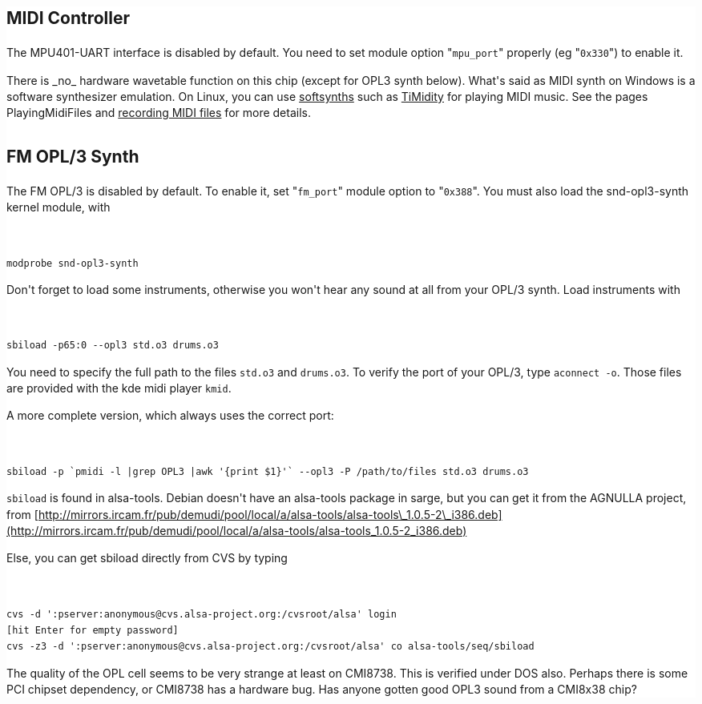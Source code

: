 MIDI Controller
---------------

The MPU401-UART interface is disabled by default. You need to set module
option "`mpu_port`" properly (eg "`0x330`") to enable it.

There is \_no\_ hardware wavetable function on this chip (except for
OPL3 synth below). What's said as MIDI synth on Windows is a software
synthesizer emulation. On Linux, you can use
[softsynths](/Softsynths "Softsynths") such as
[TiMidity](/TiMidity "TiMidity") for playing MIDI music. See the pages
PlayingMidiFiles and [recording MIDI
files](/Recording_MIDI_files "Recording MIDI files") for more details.

FM OPL/3 Synth
--------------

The FM OPL/3 is disabled by default. To enable it, set "`fm_port`"
module option to "`0x388`". You must also load the snd-opl3-synth kernel
module, with

` `

    modprobe snd-opl3-synth

Don't forget to load some instruments, otherwise you won't hear any
sound at all from your OPL/3 synth. Load instruments with

` `

    sbiload -p65:0 --opl3 std.o3 drums.o3

You need to specify the full path to the files `std.o3` and `drums.o3`.
To verify the port of your OPL/3, type `aconnect -o`. Those files are
provided with the kde midi player `kmid`.

A more complete version, which always uses the correct port:

` `

    sbiload -p `pmidi -l |grep OPL3 |awk '{print $1}'` --opl3 -P /path/to/files std.o3 drums.o3

`sbiload` is found in alsa-tools. Debian doesn't have an alsa-tools
package in sarge, but you can get it from the AGNULLA project, from
[http://mirrors.ircam.fr/pub/demudi/pool/local/a/alsa-tools/alsa-tools\_1.0.5-2\_i386.deb](http://mirrors.ircam.fr/pub/demudi/pool/local/a/alsa-tools/alsa-tools_1.0.5-2_i386.deb)

Else, you can get sbiload directly from CVS by typing

` `

    cvs -d ':pserver:anonymous@cvs.alsa-project.org:/cvsroot/alsa' login
    [hit Enter for empty password]
    cvs -z3 -d ':pserver:anonymous@cvs.alsa-project.org:/cvsroot/alsa' co alsa-tools/seq/sbiload

The quality of the OPL cell seems to be very strange at least on
CMI8738. This is verified under DOS also. Perhaps there is some PCI
chipset dependency, or CMI8738 has a hardware bug. Has anyone gotten
good OPL3 sound from a CMI8x38 chip?
